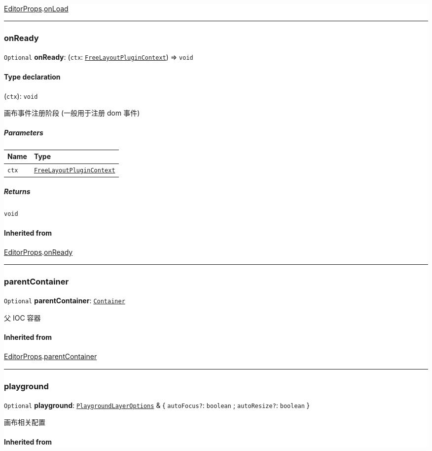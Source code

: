 [EditorProps](/en/auto-docs/free-layout-editor/interfaces/EditorProps-1.md).[onLoad](/en/auto-docs/free-layout-editor/interfaces/EditorProps-1.md#onload)

***

### onReady

`Optional` **onReady**: (`ctx`: [`FreeLayoutPluginContext`](/en/auto-docs/free-layout-editor/variables/FreeLayoutPluginContext-1.md)) => `void`

#### Type declaration

(`ctx`): `void`

画布事件注册阶段 (一般用于注册 dom 事件)

##### Parameters

| Name | Type |
| :------ | :------ |
| `ctx` | [`FreeLayoutPluginContext`](/en/auto-docs/free-layout-editor/variables/FreeLayoutPluginContext-1.md) |

##### Returns

`void`

#### Inherited from

[EditorProps](/en/auto-docs/free-layout-editor/interfaces/EditorProps-1.md).[onReady](/en/auto-docs/free-layout-editor/interfaces/EditorProps-1.md#onready)

***

### parentContainer

`Optional` **parentContainer**: [`Container`](/en/auto-docs/free-layout-editor/interfaces/interfaces.Container.md)

父 IOC 容器

#### Inherited from

[EditorProps](/en/auto-docs/free-layout-editor/interfaces/EditorProps-1.md).[parentContainer](/en/auto-docs/free-layout-editor/interfaces/EditorProps-1.md#parentcontainer)

***

### playground

`Optional` **playground**: [`PlaygroundLayerOptions`](/en/auto-docs/free-layout-editor/interfaces/PlaygroundLayerOptions.md) & { `autoFocus?`: `boolean` ; `autoResize?`: `boolean`  }

画布相关配置

#### Inherited from

